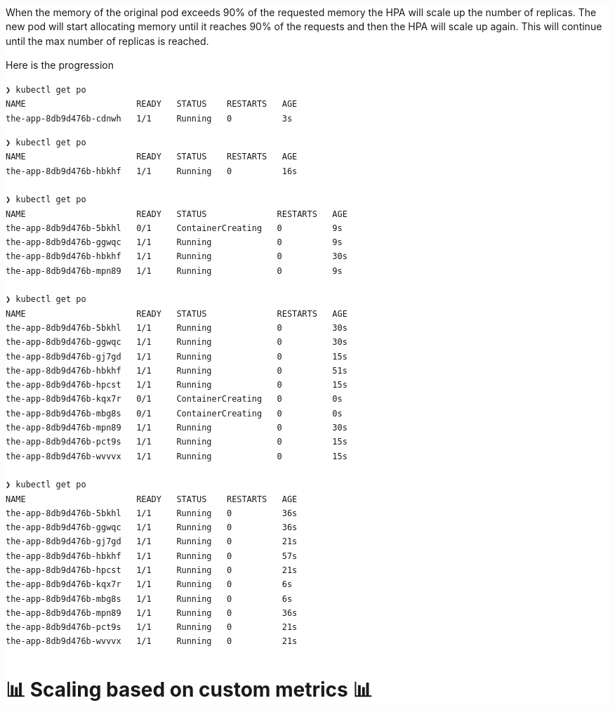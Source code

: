When the memory of the original pod exceeds 90% of the requested memory the HPA will scale up the
number of replicas. The new pod will start allocating memory until it reaches 90% of the requests
and then the HPA will scale up again. This will continue until the max number of replicas is
reached.

Here is the progression

```
❯ kubectl get po
NAME                      READY   STATUS    RESTARTS   AGE
the-app-8db9d476b-cdnwh   1/1     Running   0          3s
```

```
❯ kubectl get po
NAME                      READY   STATUS    RESTARTS   AGE
the-app-8db9d476b-hbkhf   1/1     Running   0          16s

❯ kubectl get po
NAME                      READY   STATUS              RESTARTS   AGE
the-app-8db9d476b-5bkhl   0/1     ContainerCreating   0          9s
the-app-8db9d476b-ggwqc   1/1     Running             0          9s
the-app-8db9d476b-hbkhf   1/1     Running             0          30s
the-app-8db9d476b-mpn89   1/1     Running             0          9s

❯ kubectl get po
NAME                      READY   STATUS              RESTARTS   AGE
the-app-8db9d476b-5bkhl   1/1     Running             0          30s
the-app-8db9d476b-ggwqc   1/1     Running             0          30s
the-app-8db9d476b-gj7gd   1/1     Running             0          15s
the-app-8db9d476b-hbkhf   1/1     Running             0          51s
the-app-8db9d476b-hpcst   1/1     Running             0          15s
the-app-8db9d476b-kqx7r   0/1     ContainerCreating   0          0s
the-app-8db9d476b-mbg8s   0/1     ContainerCreating   0          0s
the-app-8db9d476b-mpn89   1/1     Running             0          30s
the-app-8db9d476b-pct9s   1/1     Running             0          15s
the-app-8db9d476b-wvvvx   1/1     Running             0          15s

❯ kubectl get po
NAME                      READY   STATUS    RESTARTS   AGE
the-app-8db9d476b-5bkhl   1/1     Running   0          36s
the-app-8db9d476b-ggwqc   1/1     Running   0          36s
the-app-8db9d476b-gj7gd   1/1     Running   0          21s
the-app-8db9d476b-hbkhf   1/1     Running   0          57s
the-app-8db9d476b-hpcst   1/1     Running   0          21s
the-app-8db9d476b-kqx7r   1/1     Running   0          6s
the-app-8db9d476b-mbg8s   1/1     Running   0          6s
the-app-8db9d476b-mpn89   1/1     Running   0          36s
the-app-8db9d476b-pct9s   1/1     Running   0          21s
the-app-8db9d476b-wvvvx   1/1     Running   0          21s
```

# 📊 Scaling based on custom metrics 📊
